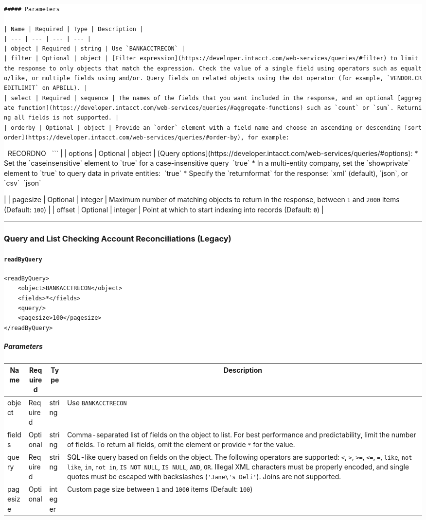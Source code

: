 ```
##### Parameters

| Name | Required | Type | Description |
| --- | --- | --- | --- |
| object | Required | string | Use `BANKACCTRECON` |
| filter | Optional | object | [Filter expression](https://developer.intacct.com/web-services/queries/#filter) to limit the response to only objects that match the expression. Check the value of a single field using operators such as equalto/like, or multiple fields using and/or. Query fields on related objects using the dot operator (for example, `VENDOR.CREDITLIMIT` on APBILL). |
| select | Required | sequence | The names of the fields that you want included in the response, and an optional [aggregate function](https://developer.intacct.com/web-services/queries/#aggregate-functions) such as `count` or `sum`. Returning all fields is not supported. |
| orderby | Optional | object | Provide an `order` element with a field name and choose an ascending or descending [sort order](https://developer.intacct.com/web-services/queries/#order-by), for example:  
```
<order>  
   <field>RECORDNO</field>   
   <descending/>   
</order>
``` |
| options | Optional | object | [Query options](https://developer.intacct.com/web-services/queries/#options):
*   Set the `caseinsensitive` element to `true` for a case-insensitive query  
     `<caseinsensitive>true</caseinsensitive>`
*   In a multi-entity company, set the `showprivate` element to `true` to query data in private entities:  
     `<showprivate>true</showprivate>`
*   Specify the `returnformat` for the response: `xml` (default), `json`, or `csv`  
     `<returnformat>json</returnformat>`

 |
| pagesize | Optional | integer | Maximum number of matching objects to return in the response, between `1` and `2000` items (Default: `100`) |
| offset | Optional | integer | Point at which to start indexing into records (Default: `0`) |

* * *

### Query and List Checking Account Reconciliations (Legacy)

#### `readByQuery`

```
<readByQuery>
    <object>BANKACCTRECON</object>
    <fields>*</fields>
    <query/>
    <pagesize>100</pagesize>
</readByQuery>
```

##### Parameters

| Name | Required | Type | Description |
| --- | --- | --- | --- |
| object | Required | string | Use `BANKACCTRECON` |
| fields | Optional | string | Comma-separated list of fields on the object to list. For best performance and predictability, limit the number of fields. To return all fields, omit the element or provide `*` for the value. |
| query | Required | string | SQL-like query based on fields on the object. The following operators are supported: `<`, `>`, `>=`, `<=`, `=`, `like`, `not like`, `in`, `not in`, `IS NOT NULL`, `IS NULL`, `AND`, `OR`. Illegal XML characters must be properly encoded, and single quotes must be escaped with backslashes (`'Jane\'s Deli'`). Joins are not supported. |
| pagesize | Optional | integer | Custom page size between `1` and `1000` items (Default: `100`) |
```